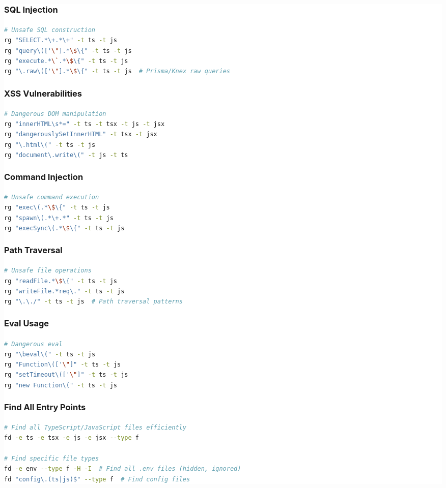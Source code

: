 ### SQL Injection
```bash
# Unsafe SQL construction
rg "SELECT.*\+.*\+" -t ts -t js
rg "query\(['\"].*\$\{" -t ts -t js
rg "execute.*\`.*\$\{" -t ts -t js
rg "\.raw\(['\"].*\$\{" -t ts -t js  # Prisma/Knex raw queries
```

### XSS Vulnerabilities
```bash
# Dangerous DOM manipulation
rg "innerHTML\s*=" -t ts -t tsx -t js -t jsx
rg "dangerouslySetInnerHTML" -t tsx -t jsx
rg "\.html\(" -t ts -t js
rg "document\.write\(" -t js -t ts
```

### Command Injection
```bash
# Unsafe command execution
rg "exec\(.*\$\{" -t ts -t js
rg "spawn\(.*\+.*" -t ts -t js
rg "execSync\(.*\$\{" -t ts -t js
```

### Path Traversal
```bash
# Unsafe file operations
rg "readFile.*\$\{" -t ts -t js
rg "writeFile.*req\." -t ts -t js
rg "\.\./" -t ts -t js  # Path traversal patterns
```

### Eval Usage
```bash
# Dangerous eval
rg "\beval\(" -t ts -t js
rg "Function\(['\"]" -t ts -t js
rg "setTimeout\(['\"]" -t ts -t js
rg "new Function\(" -t ts -t js
```

### Find All Entry Points
```bash
# Find all TypeScript/JavaScript files efficiently
fd -e ts -e tsx -e js -e jsx --type f

# Find specific file types
fd -e env --type f -H -I  # Find all .env files (hidden, ignored)
fd "config\.(ts|js)$" --type f  # Find config files
```
